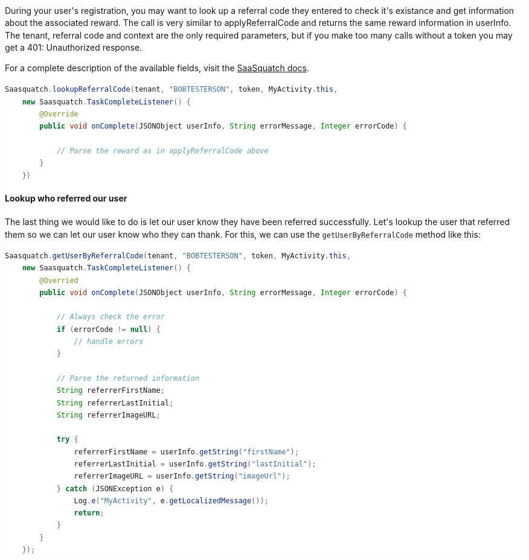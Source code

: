 During your user's registration, you may want to look up a referral code they entered to check it's existance and get information about the associated reward. The call is very similar to applyReferralCode and returns the same reward information in userInfo. The tenant, referral code and context are the only required parameters, but if you make too many calls without a token you may get a 401: Unauthorized response.

For a complete description of the available fields, visit the [SaaSquatch docs](../../../api/methods/#open_apply_code "Referral SaaSquatch REST API reference").

```java
Saasquatch.lookupReferralCode(tenant, "BOBTESTERSON", token, MyActivity.this,
    new Saasquatch.TaskCompleteListener() {
        @Override
        public void onComplete(JSONObject userInfo, String errorMessage, Integer errorCode) {

            // Parse the reward as in applyReferralCode above
        }
    })
```


#### Lookup who referred our user

The last thing we would like to do is let our user know they have been referred successfully. Let's lookup the user that referred them so we can let our user know who they can thank. For this, we can use the `getUserByReferralCode` method like this:

```java
Saasquatch.getUserByReferralCode(tenant, "BOBTESTERSON", token, MyActivity.this,
    new Saasquatch.TaskCompleteListener() {
        @Overried
        public void onComplete(JSONObject userInfo, String errorMessage, Integer errorCode) {

            // Always check the error
            if (errorCode != null) {
                // handle errors
            }

            // Parse the returned information
            String referrerFirstName;
            String referrerLastInitial;
            String referrerImageURL;

            try {
                referrerFirstName = userInfo.getString("firstName");
                referrerLastInitial = userInfo.getString("lastInitial");
                referrerImageURL = userInfo.getString("imageUrl");
            } catch (JSONException e) {
                Log.e("MyActivity", e.getLocalizedMessage());
                return;
            }
        }
    });
```         

